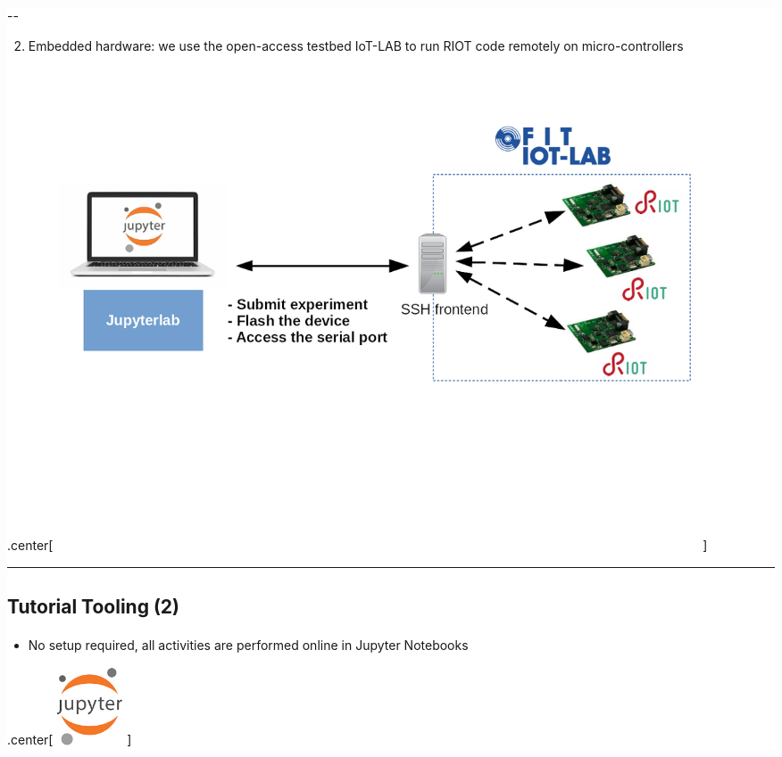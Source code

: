 --

2. Embedded hardware: we use the open-access testbed IoT-LAB to run RIOT code remotely on micro-controllers

.center[
    <img src="images/tutorial-summary.png" alt="" style="width:720px;"/>
]

---

## Tutorial Tooling (2)

- No setup required, all activities are performed online in Jupyter Notebooks

.center[
    <img src="images/jupyter.png" alt="" style="width:75px;"/>
]

